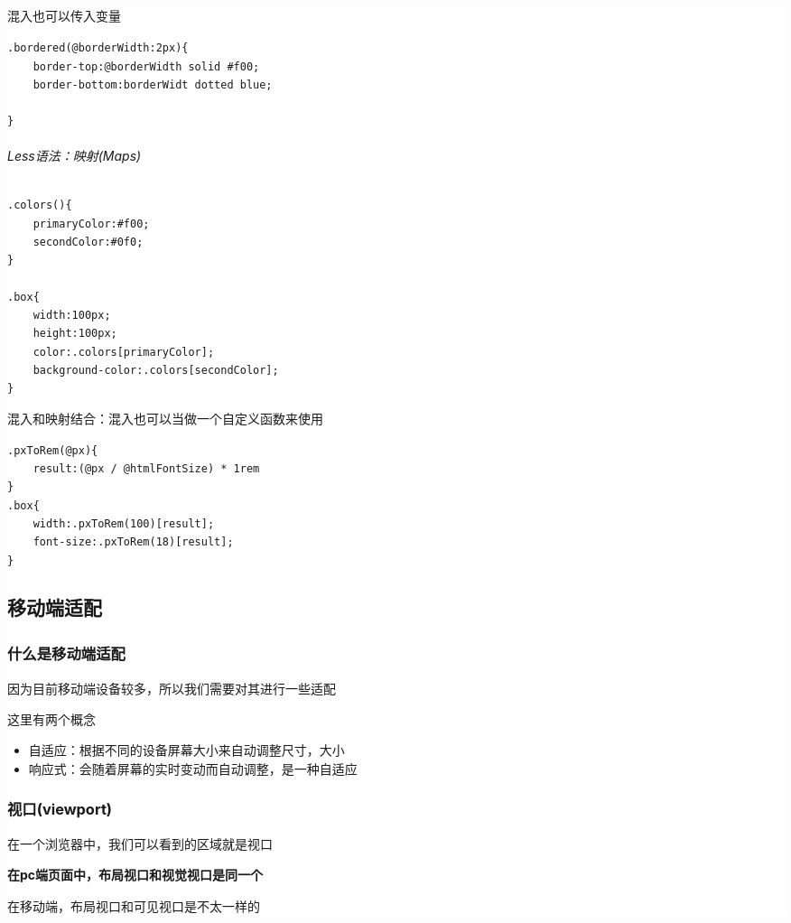 混入也可以传入变量

```less
.bordered(@borderWidth:2px){
    border-top:@borderWidth solid #f00;
    border-bottom:borderWidt dotted blue;
    
}
```

###### Less语法：映射(Maps)

```less
.colors(){
    primaryColor:#f00;
    secondColor:#0f0;
}

.box{
    width:100px;
    height:100px;
    color:.colors[primaryColor];
    background-color:.colors[secondColor];
}
```

混入和映射结合：混入也可以当做一个自定义函数来使用

```less
.pxToRem(@px){
    result:(@px / @htmlFontSize) * 1rem
}
.box{
    width:.pxToRem(100)[result];
    font-size:.pxToRem(18)[result];
}
```

## 移动端适配

### 什么是移动端适配

因为目前移动端设备较多，所以我们需要对其进行一些适配

这里有两个概念

- 自适应：根据不同的设备屏幕大小来自动调整尺寸，大小
- 响应式：会随着屏幕的实时变动而自动调整，是一种自适应

### 视口(viewport)

在一个浏览器中，我们可以看到的区域就是视口

**在pc端页面中，布局视口和视觉视口是同一个**

在移动端，布局视口和可见视口是不太一样的

